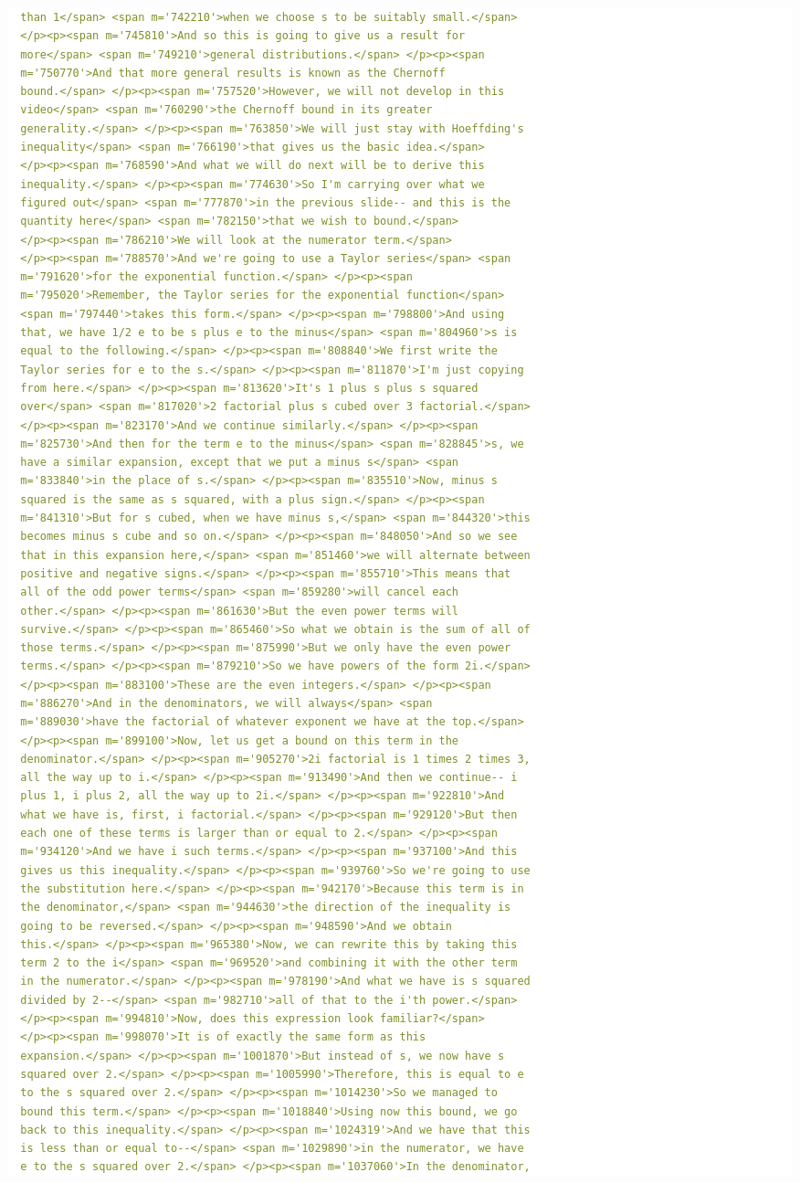 ```yaml
  than 1</span> <span m='742210'>when we choose s to be suitably small.</span>
  </p><p><span m='745810'>And so this is going to give us a result for
  more</span> <span m='749210'>general distributions.</span> </p><p><span
  m='750770'>And that more general results is known as the Chernoff
  bound.</span> </p><p><span m='757520'>However, we will not develop in this
  video</span> <span m='760290'>the Chernoff bound in its greater
  generality.</span> </p><p><span m='763850'>We will just stay with Hoeffding's
  inequality</span> <span m='766190'>that gives us the basic idea.</span>
  </p><p><span m='768590'>And what we will do next will be to derive this
  inequality.</span> </p><p><span m='774630'>So I'm carrying over what we
  figured out</span> <span m='777870'>in the previous slide-- and this is the
  quantity here</span> <span m='782150'>that we wish to bound.</span>
  </p><p><span m='786210'>We will look at the numerator term.</span>
  </p><p><span m='788570'>And we're going to use a Taylor series</span> <span
  m='791620'>for the exponential function.</span> </p><p><span
  m='795020'>Remember, the Taylor series for the exponential function</span>
  <span m='797440'>takes this form.</span> </p><p><span m='798800'>And using
  that, we have 1/2 e to be s plus e to the minus</span> <span m='804960'>s is
  equal to the following.</span> </p><p><span m='808840'>We first write the
  Taylor series for e to the s.</span> </p><p><span m='811870'>I'm just copying
  from here.</span> </p><p><span m='813620'>It's 1 plus s plus s squared
  over</span> <span m='817020'>2 factorial plus s cubed over 3 factorial.</span>
  </p><p><span m='823170'>And we continue similarly.</span> </p><p><span
  m='825730'>And then for the term e to the minus</span> <span m='828845'>s, we
  have a similar expansion, except that we put a minus s</span> <span
  m='833840'>in the place of s.</span> </p><p><span m='835510'>Now, minus s
  squared is the same as s squared, with a plus sign.</span> </p><p><span
  m='841310'>But for s cubed, when we have minus s,</span> <span m='844320'>this
  becomes minus s cube and so on.</span> </p><p><span m='848050'>And so we see
  that in this expansion here,</span> <span m='851460'>we will alternate between
  positive and negative signs.</span> </p><p><span m='855710'>This means that
  all of the odd power terms</span> <span m='859280'>will cancel each
  other.</span> </p><p><span m='861630'>But the even power terms will
  survive.</span> </p><p><span m='865460'>So what we obtain is the sum of all of
  those terms.</span> </p><p><span m='875990'>But we only have the even power
  terms.</span> </p><p><span m='879210'>So we have powers of the form 2i.</span>
  </p><p><span m='883100'>These are the even integers.</span> </p><p><span
  m='886270'>And in the denominators, we will always</span> <span
  m='889030'>have the factorial of whatever exponent we have at the top.</span>
  </p><p><span m='899100'>Now, let us get a bound on this term in the
  denominator.</span> </p><p><span m='905270'>2i factorial is 1 times 2 times 3,
  all the way up to i.</span> </p><p><span m='913490'>And then we continue-- i
  plus 1, i plus 2, all the way up to 2i.</span> </p><p><span m='922810'>And
  what we have is, first, i factorial.</span> </p><p><span m='929120'>But then
  each one of these terms is larger than or equal to 2.</span> </p><p><span
  m='934120'>And we have i such terms.</span> </p><p><span m='937100'>And this
  gives us this inequality.</span> </p><p><span m='939760'>So we're going to use
  the substitution here.</span> </p><p><span m='942170'>Because this term is in
  the denominator,</span> <span m='944630'>the direction of the inequality is
  going to be reversed.</span> </p><p><span m='948590'>And we obtain
  this.</span> </p><p><span m='965380'>Now, we can rewrite this by taking this
  term 2 to the i</span> <span m='969520'>and combining it with the other term
  in the numerator.</span> </p><p><span m='978190'>And what we have is s squared
  divided by 2--</span> <span m='982710'>all of that to the i'th power.</span>
  </p><p><span m='994810'>Now, does this expression look familiar?</span>
  </p><p><span m='998070'>It is of exactly the same form as this
  expansion.</span> </p><p><span m='1001870'>But instead of s, we now have s
  squared over 2.</span> </p><p><span m='1005990'>Therefore, this is equal to e
  to the s squared over 2.</span> </p><p><span m='1014230'>So we managed to
  bound this term.</span> </p><p><span m='1018840'>Using now this bound, we go
  back to this inequality.</span> </p><p><span m='1024319'>And we have that this
  is less than or equal to--</span> <span m='1029890'>in the numerator, we have
  e to the s squared over 2.</span> </p><p><span m='1037060'>In the denominator,
```